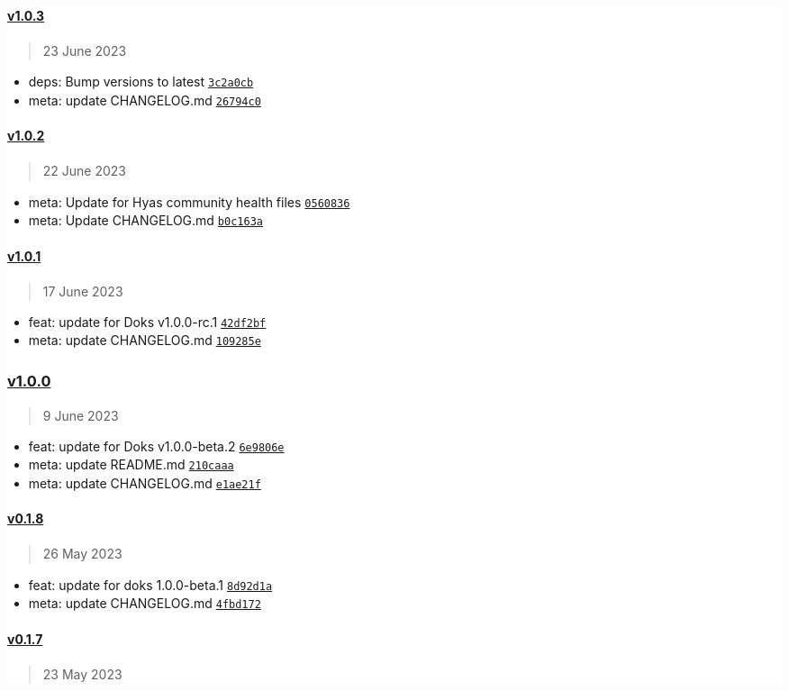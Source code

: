 #### [v1.0.3](https://github.com/gethyas/doks-core/compare/v1.0.2...v1.0.3)

> 23 June 2023

- deps: Bump versions to latest [`3c2a0cb`](https://github.com/gethyas/doks-core/commit/3c2a0cb143f6c22877a320e2d2977bf1a888fc17)
- meta: update CHANGELOG.md [`26794c0`](https://github.com/gethyas/doks-core/commit/26794c051007c8f31123946e896e57e461bab2b9)

#### [v1.0.2](https://github.com/gethyas/doks-core/compare/v1.0.1...v1.0.2)

> 22 June 2023

- meta: Update for Hyas community health files [`0560836`](https://github.com/gethyas/doks-core/commit/056083660acd74bcd12a875beaadc4ca156c36a1)
- meta: Update CHANGELOG.md [`b0c163a`](https://github.com/gethyas/doks-core/commit/b0c163a3f10cbd5bd262ea27a882dc891f9a0a10)

#### [v1.0.1](https://github.com/gethyas/doks-core/compare/v1.0.0...v1.0.1)

> 17 June 2023

- feat: update for Doks v1.0.0-rc.1 [`42df2bf`](https://github.com/gethyas/doks-core/commit/42df2bf10feaeb83dc55ae5ed6eaaa80f407d342)
- meta: update CHANGELOG.md [`109285e`](https://github.com/gethyas/doks-core/commit/109285efb15dcde4465c09bbc38f2799a292088f)

### [v1.0.0](https://github.com/gethyas/doks-core/compare/v0.1.8...v1.0.0)

> 9 June 2023

- feat: update for Doks v1.0.0-beta.2 [`6e9806e`](https://github.com/gethyas/doks-core/commit/6e9806e5f2d2c3d04265bb5784941cf24789d0dd)
- meta: update README.md [`210caaa`](https://github.com/gethyas/doks-core/commit/210caaac71887c0e92f2906e6beba39d54773d7c)
- meta: update CHANGELOG.md [`e1ae21f`](https://github.com/gethyas/doks-core/commit/e1ae21f895037148c6e7c7d11d732058f76b9628)

#### [v0.1.8](https://github.com/gethyas/doks-core/compare/v0.1.7...v0.1.8)

> 26 May 2023

- feat: update for doks 1.0.0-beta.1 [`8d92d1a`](https://github.com/gethyas/doks-core/commit/8d92d1a8df87610adde025235d12b37f48651358)
- meta: update CHANGELOG.md [`4fbd172`](https://github.com/gethyas/doks-core/commit/4fbd17210c47630cac7cd7491005b2a1885e45ca)

#### [v0.1.7](https://github.com/gethyas/doks-core/compare/v0.1.6...v0.1.7)

> 23 May 2023
